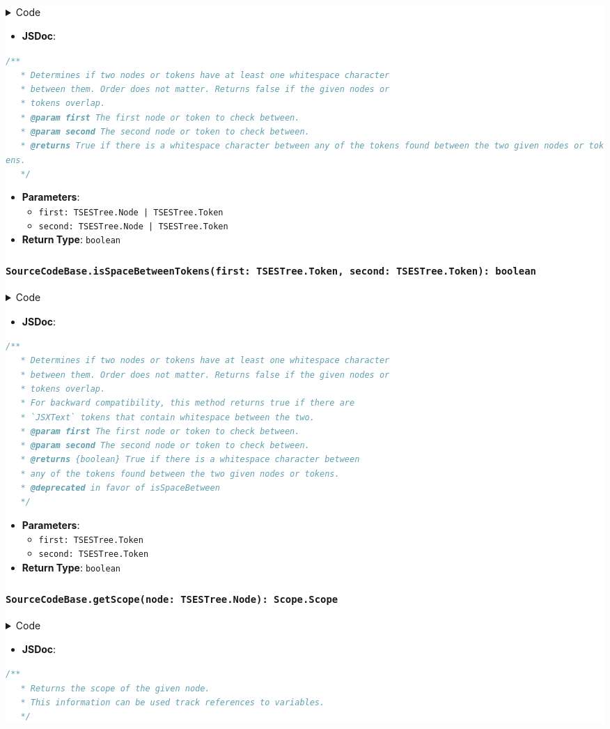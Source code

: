 <details><summary>Code</summary></details>

- **JSDoc**:
```ts
/**
   * Determines if two nodes or tokens have at least one whitespace character
   * between them. Order does not matter. Returns false if the given nodes or
   * tokens overlap.
   * @param first The first node or token to check between.
   * @param second The second node or token to check between.
   * @returns True if there is a whitespace character between any of the tokens found between the two given nodes or tokens.
   */
```

- **Parameters**:
  - `first: TSESTree.Node | TSESTree.Token`
  - `second: TSESTree.Node | TSESTree.Token`
- **Return Type**: `boolean`
### `SourceCodeBase.isSpaceBetweenTokens(first: TSESTree.Token, second: TSESTree.Token): boolean`

<details><summary>Code</summary></details>

- **JSDoc**:
```ts
/**
   * Determines if two nodes or tokens have at least one whitespace character
   * between them. Order does not matter. Returns false if the given nodes or
   * tokens overlap.
   * For backward compatibility, this method returns true if there are
   * `JSXText` tokens that contain whitespace between the two.
   * @param first The first node or token to check between.
   * @param second The second node or token to check between.
   * @returns {boolean} True if there is a whitespace character between
   * any of the tokens found between the two given nodes or tokens.
   * @deprecated in favor of isSpaceBetween
   */
```

- **Parameters**:
  - `first: TSESTree.Token`
  - `second: TSESTree.Token`
- **Return Type**: `boolean`
### `SourceCodeBase.getScope(node: TSESTree.Node): Scope.Scope`

<details><summary>Code</summary></details>

- **JSDoc**:
```ts
/**
   * Returns the scope of the given node.
   * This information can be used track references to variables.
   */
```
